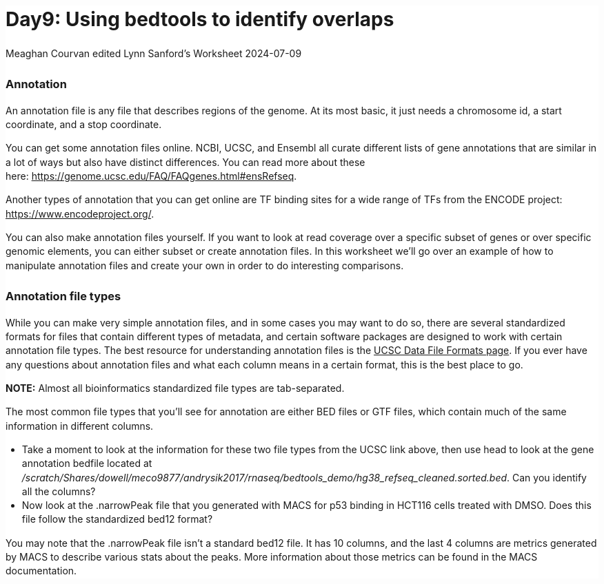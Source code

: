 Day9: Using bedtools to identify overlaps
================
Meaghan Courvan edited Lynn Sanford’s Worksheet
2024-07-09

### Annotation

An annotation file is any file that describes regions of the genome. At
its most basic, it just needs a chromosome id, a start coordinate, and a
stop coordinate. 

You can get some annotation files online. NCBI, UCSC, and Ensembl all
curate different lists of gene annotations that are similar in a lot of
ways but also have distinct differences. You can read more about these
here: <https://genome.ucsc.edu/FAQ/FAQgenes.html#ensRefseq>.

Another types of annotation that you can get online are TF binding sites
for a wide range of TFs from the ENCODE project:
<https://www.encodeproject.org/>.

You can also make annotation files yourself. If you want to look at read
coverage over a specific subset of genes or over specific genomic
elements, you can either subset or create annotation files. In this
worksheet we’ll go over an example of how to manipulate annotation files
and create your own in order to do interesting comparisons.

### Annotation file types

While you can make very simple annotation files, and in some cases you
may want to do so, there are several standardized formats for files that
contain different types of metadata, and certain software packages are
designed to work with certain annotation file types. The best resource
for understanding annotation files is the [UCSC Data File Formats
page](https://genome.ucsc.edu/FAQ/FAQformat.html). If you ever have any
questions about annotation files and what each column means in a certain
format, this is the best place to go.  

**NOTE:** Almost all bioinformatics standardized file types are
tab-separated.  

The most common file types that you’ll see for annotation are either BED
files or GTF files, which contain much of the same information in
different columns.  

- Take a moment to look at the information for these two file types from
  the UCSC link above, then use head to look at the gene annotation
  bedfile located at
  */scratch/Shares/dowell/meco9877/andrysik2017/rnaseq/bedtools_demo/hg38_refseq_cleaned.sorted.bed*.
  Can you identify all the columns?
- Now look at the .narrowPeak file that you generated with MACS for p53
  binding in HCT116 cells treated with DMSO. Does this file follow the
  standardized bed12 format?

You may note that the .narrowPeak file isn’t a standard bed12 file. It
has 10 columns, and the last 4 columns are metrics generated by MACS to
describe various stats about the peaks. More information about those
metrics can be found in the MACS documentation.  
